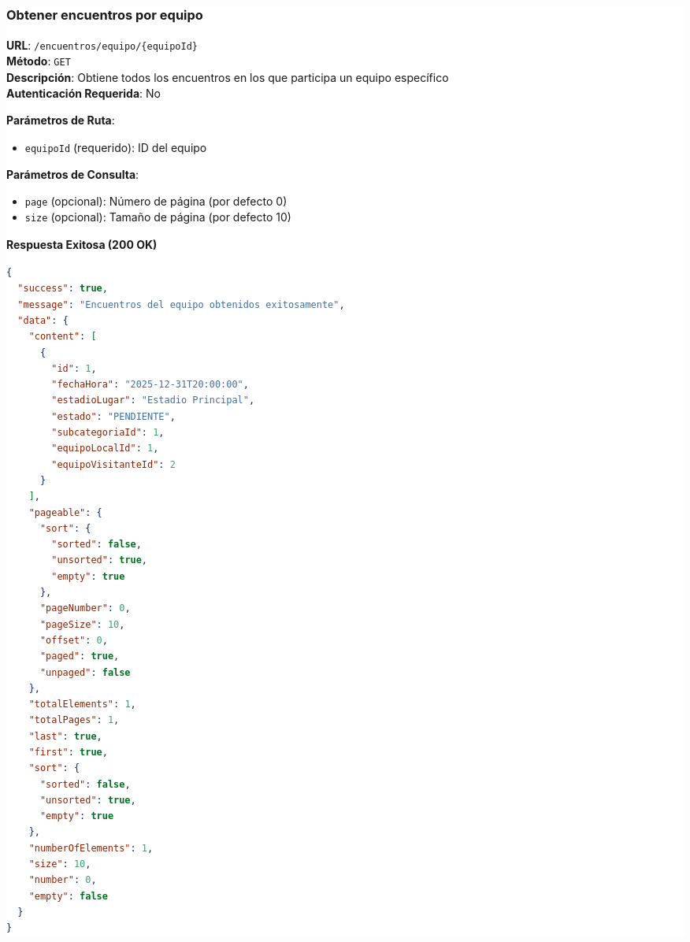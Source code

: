 ### Obtener encuentros por equipo

**URL**: `/encuentros/equipo/{equipoId}`  
**Método**: `GET`  
**Descripción**: Obtiene todos los encuentros en los que participa un equipo específico  
**Autenticación Requerida**: No

**Parámetros de Ruta**:
- `equipoId` (requerido): ID del equipo

**Parámetros de Consulta**:
- `page` (opcional): Número de página (por defecto 0)
- `size` (opcional): Tamaño de página (por defecto 10)

**Respuesta Exitosa (200 OK)**
```json
{
  "success": true,
  "message": "Encuentros del equipo obtenidos exitosamente",
  "data": {
    "content": [
      {
        "id": 1,
        "fechaHora": "2025-12-31T20:00:00",
        "estadioLugar": "Estadio Principal",
        "estado": "PENDIENTE",
        "subcategoriaId": 1,
        "equipoLocalId": 1,
        "equipoVisitanteId": 2
      }
    ],
    "pageable": {
      "sort": {
        "sorted": false,
        "unsorted": true,
        "empty": true
      },
      "pageNumber": 0,
      "pageSize": 10,
      "offset": 0,
      "paged": true,
      "unpaged": false
    },
    "totalElements": 1,
    "totalPages": 1,
    "last": true,
    "first": true,
    "sort": {
      "sorted": false,
      "unsorted": true,
      "empty": true
    },
    "numberOfElements": 1,
    "size": 10,
    "number": 0,
    "empty": false
  }
}
```
